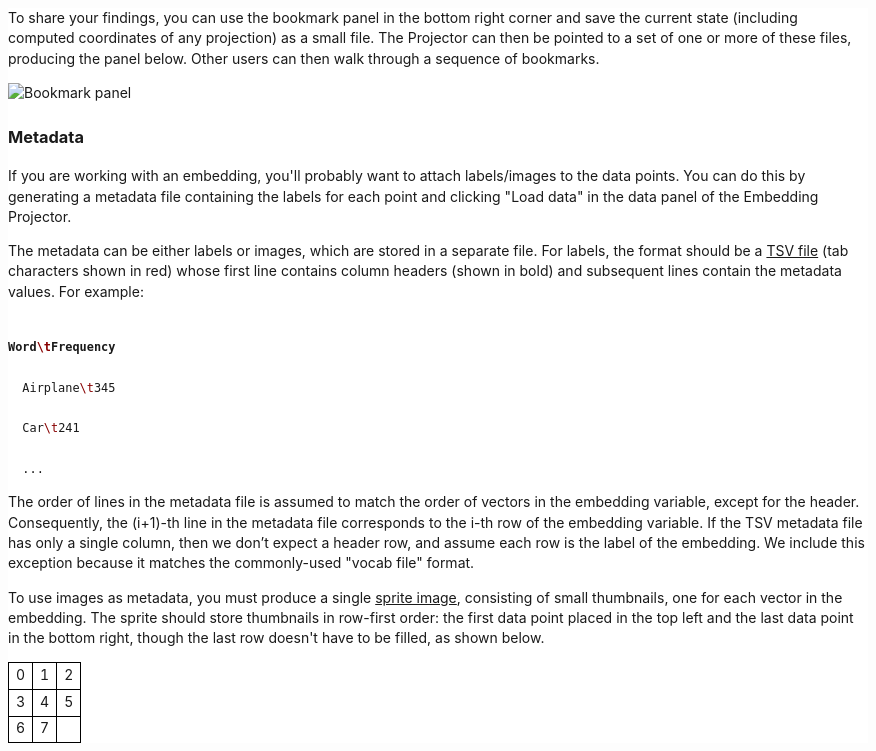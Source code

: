 To share your findings, you can use the bookmark panel in the bottom right
corner and save the current state (including computed coordinates of any
projection) as a small file. The Projector can then be pointed to a set of one
or more of these files, producing the panel below. Other users can then walk
through a sequence of bookmarks.

<img src="https://www.tensorflow.org/images/embedding-bookmark.png" alt="Bookmark panel" style="width:300px;">

### Metadata

If you are working with an embedding, you'll probably want to attach
labels/images to the data points. You can do this by generating a metadata file
containing the labels for each point and clicking "Load data" in the data panel
of the Embedding Projector.

The metadata can be either labels or images, which are
stored in a separate file. For labels, the format should
be a [TSV file](https://en.wikipedia.org/wiki/Tab-separated_values)
(tab characters shown in red) whose first line contains column headers
(shown in bold) and subsequent lines contain the metadata values. For example:

<code>
<b>Word<span style="color:#800;">\t</span>Frequency</b><br/>
  Airplane<span style="color:#800;">\t</span>345<br/>
  Car<span style="color:#800;">\t</span>241<br/>
  ...
</code>

The order of lines in the metadata file is assumed to match the order of
vectors in the embedding variable, except for the header.  Consequently, the
(i+1)-th line in the metadata file corresponds to the i-th row of the embedding
variable.  If the TSV metadata file has only a single column, then we don’t
expect a header row, and assume each row is the label of the embedding. We
include this exception because it matches the commonly-used "vocab file"
format.

To use images as metadata, you must produce a single
[sprite image](https://www.google.com/webhp#q=what+is+a+sprite+image),
consisting of small thumbnails, one for each vector in the embedding.  The
sprite should store thumbnails in row-first order: the first data point placed
in the top left and the last data point in the bottom right, though the last
row doesn't have to be filled, as shown below.

<table style="border: none;">
<tr style="background-color: transparent;">
  <td style="border: 1px solid black">0</td>
  <td style="border: 1px solid black">1</td>
  <td style="border: 1px solid black">2</td>
</tr>
<tr style="background-color: transparent;">
  <td style="border: 1px solid black">3</td>
  <td style="border: 1px solid black">4</td>
  <td style="border: 1px solid black">5</td>
</tr>
<tr style="background-color: transparent;">
  <td style="border: 1px solid black">6</td>
  <td style="border: 1px solid black">7</td>
  <td style="border: 1px solid black"></td>
</tr>
</table>
